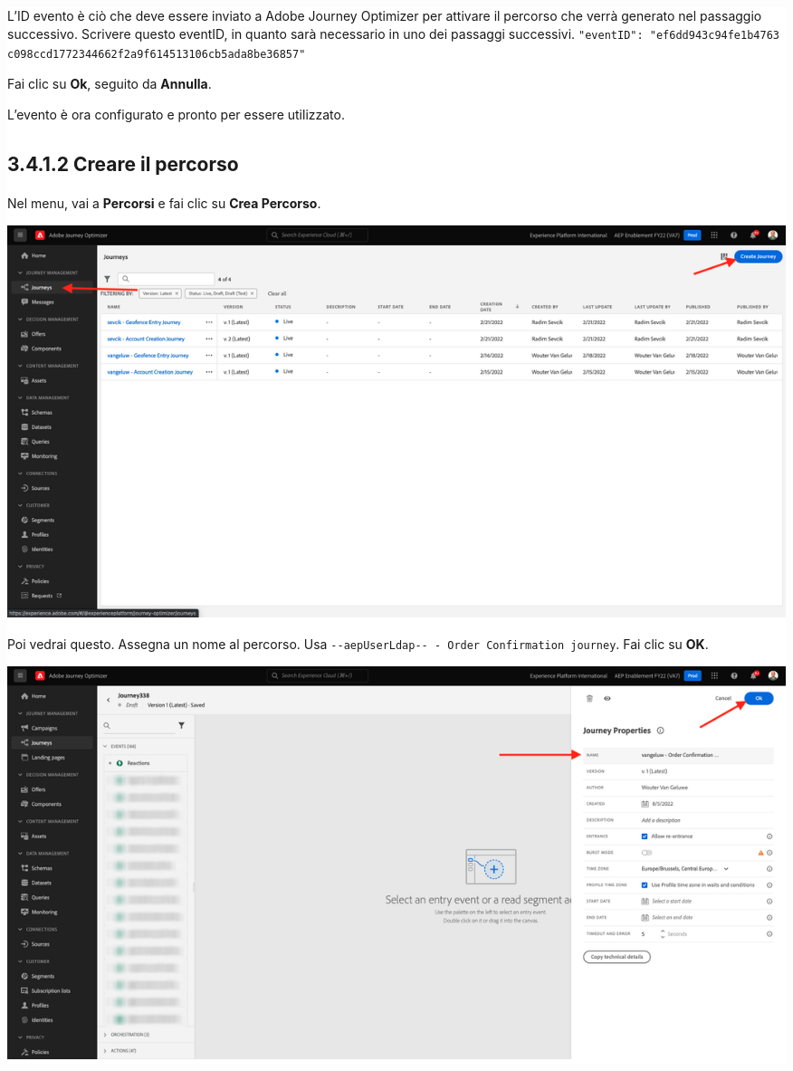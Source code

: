 L’ID evento è ciò che deve essere inviato a Adobe Journey Optimizer per attivare il percorso che verrà generato nel passaggio successivo. Scrivere questo eventID, in quanto sarà necessario in uno dei passaggi successivi.
`"eventID": "ef6dd943c94fe1b4763c098ccd1772344662f2a9f614513106cb5ada8be36857"`

Fai clic su **Ok**, seguito da **Annulla**.

L’evento è ora configurato e pronto per essere utilizzato.

## 3.4.1.2 Creare il percorso

Nel menu, vai a **Percorsi** e fai clic su **Crea Percorso**.

![Journey Optimizer](./images/oc43.png)

Poi vedrai questo. Assegna un nome al percorso. Usa `--aepUserLdap-- - Order Confirmation journey`. Fai clic su **OK**.

![Journey Optimizer](./images/oc45.png)
